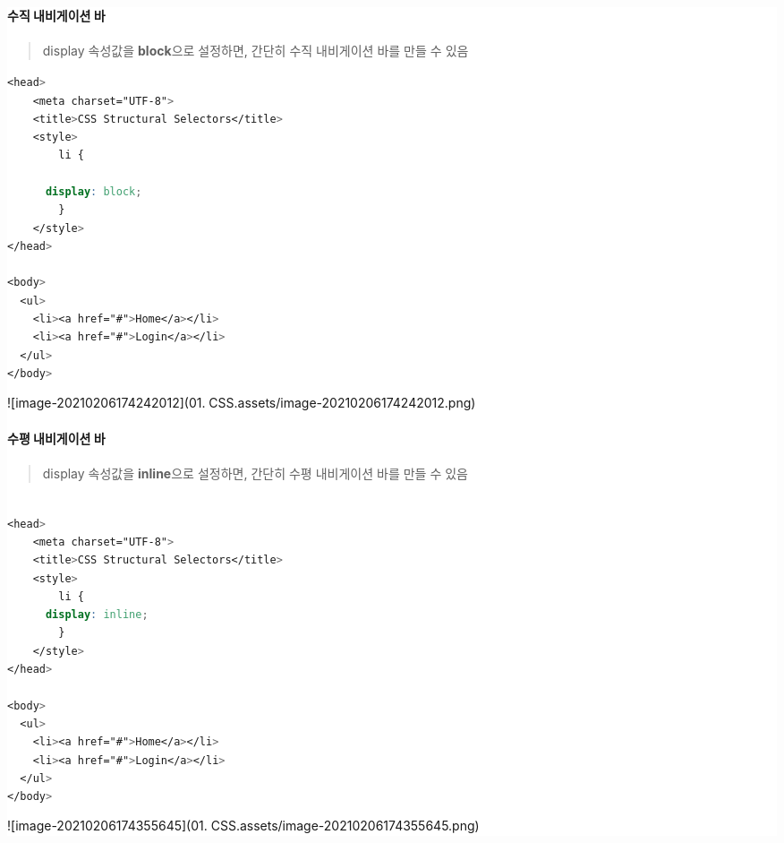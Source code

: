 #### 수직 내비게이션 바

> display 속성값을 **block**으로 설정하면, 간단히 수직 내비게이션 바를 만들 수 있음

```css
<head>
	<meta charset="UTF-8">
	<title>CSS Structural Selectors</title>
	<style>
		li {

      display: block;
		}
	</style>
</head>

<body>
  <ul>
    <li><a href="#">Home</a></li>
    <li><a href="#">Login</a></li>
  </ul>
</body>
```



![image-20210206174242012](01. CSS.assets/image-20210206174242012.png)



#### 수평 내비게이션 바

> display 속성값을 **inline**으로 설정하면, 간단히 수평 내비게이션 바를 만들 수 있음

```css

<head>
	<meta charset="UTF-8">
	<title>CSS Structural Selectors</title>
	<style>
		li {
      display: inline;
		}
	</style>
</head>

<body>
  <ul>
    <li><a href="#">Home</a></li>
    <li><a href="#">Login</a></li>
  </ul>
</body>
```

![image-20210206174355645](01. CSS.assets/image-20210206174355645.png)
